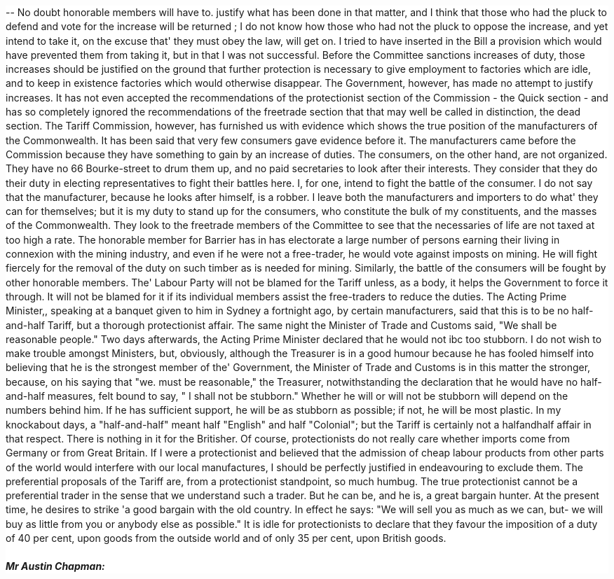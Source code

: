 -- No doubt honorable members will have to. justify what has been done in that matter, and I think that those who had the pluck to defend and vote for the increase will be returned ; I do not know how those who had not the pluck to oppose the increase, and yet intend to take it, on the excuse that' they must obey the law, will get on. I tried to have inserted in the Bill a provision which would have prevented them from taking it, but in that I was not successful. Before the Committee sanctions increases of duty, those increases should be justified on the ground that further protection is necessary to give employment to factories which are idle, and to keep in existence factories which would otherwise disappear. The Government, however, has made no attempt to justify increases. It has not even accepted the recommendations of the protectionist section of the Commission - the Quick section - and has so completely ignored the recommendations of the freetrade section that that may well be called in distinction, the dead section. The Tariff Commission, however, has furnished us with evidence which shows the true position of the manufacturers of the Commonwealth. It has been said that very few consumers gave evidence before it. The manufacturers came before the Commission because they have something to gain by an increase of duties. The consumers, on the other hand, are not organized. They have no 66 Bourke-street to drum them up, and no paid secretaries to look after their interests. They consider that they do their duty in electing representatives to fight their battles here. I, for one, intend to fight the battle of the consumer. I do not say that the manufacturer, because he looks after himself, is a robber. I leave both the manufacturers and importers to do what' they can for themselves; but it is my duty to stand up for the consumers, who constitute the bulk of my constituents, and the masses of the Commonwealth. They look to the freetrade members of the Committee to see that the necessaries of life are not taxed at too high a rate. The honorable member  for Barrier has in has electorate a large number of persons earning their living in connexion with the mining industry, and even if he were not a free-trader, he would vote against imposts on mining. He will fight fiercely for the removal of the duty on such timber as is needed for mining. Similarly, the battle of the consumers will be fought by other honorable members. The' Labour Party will not be blamed for the Tariff unless, as a body, it helps the Government to force it through. It will not be blamed for it if its individual members assist the free-traders to reduce the duties. The Acting Prime Minister,, speaking at a banquet given to him in Sydney a fortnight ago, by certain manufacturers, said that this is to be no half-and-half Tariff, but a thorough protectionist affair. The same night the Minister of Trade and Customs said, "We shall be reasonable people." Two days afterwards, the Acting Prime Minister declared that he would not ibc too stubborn. I do not wish to make trouble amongst Ministers, but, obviously, although the Treasurer is in  a  good humour because he has fooled himself into believing that he is the strongest member of the' Government, the Minister of Trade and Customs is in this matter the stronger, because, on his saying that "we. must be reasonable," the Treasurer, notwithstanding the declaration that he would have no half-and-half measures, felt bound to say, " I shall not be stubborn." Whether he will or will not be stubborn will depend on the numbers behind him. If he has sufficient support, he will be as stubborn as possible; if not, he will be most plastic. In my knockabout days, a "half-and-half" meant half "English" and half "Colonial"; but the Tariff is certainly not a halfandhalf affair in that respect. There is nothing in it for the Britisher. Of course, protectionists do not really care whether imports come from Germany or from Great Britain. If I were a protectionist and believed that the admission of cheap labour products from other parts of the world would interfere with our local manufactures, I should be perfectly justified in  endeavouring to exclude them. The preferential proposals of the Tariff are, from a protectionist standpoint, so much humbug. The true protectionist cannot be a preferential trader in the sense that we understand such a trader. But he can be, and he is, a great bargain hunter. At the present time, he desires to strike 'a good bargain with the old country. In effect he says: "We will sell you as much as we can, but- we will buy as little from you or anybody else as possible." It is idle for protectionists to declare that they favour the imposition of a duty of 40 per cent, upon goods from the outside world and of only 35 per cent, upon British goods. 

##### Mr Austin Chapman:
